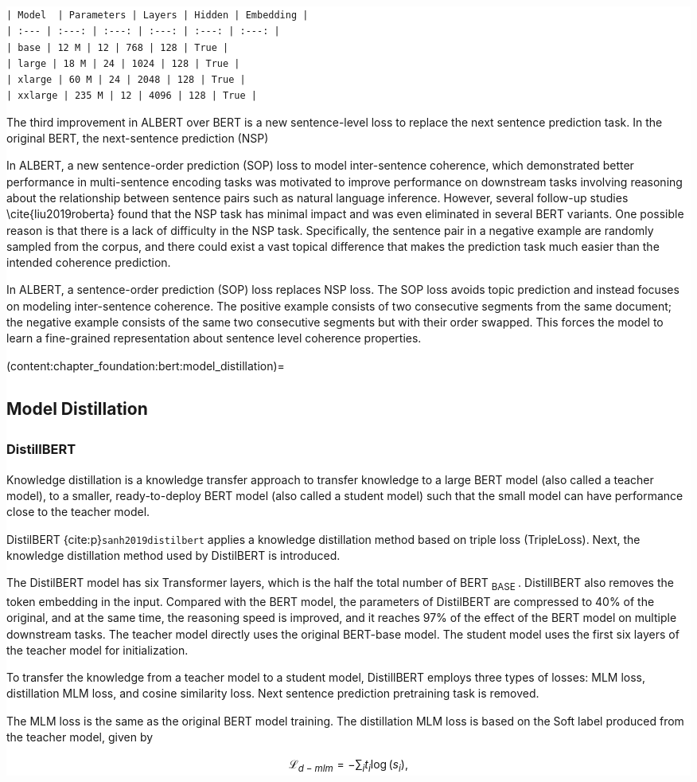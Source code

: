 ```{table} ALBERT model parameters
| Model  | Parameters | Layers | Hidden | Embedding | 
| :--- | :---: | :---: | :---: | :---: | :---: |
| base | 12 M | 12 | 768 | 128 | True |
| large | 18 M | 24 | 1024 | 128 | True |
| xlarge | 60 M | 24 | 2048 | 128 | True |
| xxlarge | 235 M | 12 | 4096 | 128 | True |
```
The third improvement in ALBERT over BERT is a new sentence-level loss to replace the next sentence prediction task. In the original BERT, the next-sentence prediction (NSP)

In ALBERT, a new sentence-order prediction (SOP) loss to model inter-sentence coherence, which demonstrated better performance in multi-sentence encoding tasks was motivated to improve performance on downstream tasks involving reasoning about the relationship between sentence pairs such as natural language inference. However, several follow-up studies \cite{liu2019roberta} found that the NSP task has minimal impact and was even eliminated in several BERT variants. One possible reason is that there is a lack of difficulty in the NSP task. Specifically, the sentence pair in a negative example are randomly sampled from the corpus, and there could exist a vast topical difference that makes the prediction task much easier than the intended coherence prediction. 

In ALBERT, a sentence-order prediction (SOP) loss replaces NSP loss. The SOP loss avoids topic prediction and instead focuses on modeling inter-sentence coherence. The positive example consists of two consecutive segments from the same document; the negative example consists of the same two consecutive segments but with their order swapped. This forces the model to learn a fine-grained representation about sentence level coherence properties. 



(content:chapter_foundation:bert:model_distillation)=
## Model Distillation

### DistillBERT

Knowledge distillation is a knowledge transfer approach to transfer knowledge to a large BERT model (also called a teacher model), to a smaller, ready-to-deploy BERT model (also called a student model) such that the small model can have performance close to the teacher model.

DistilBERT {cite:p}`sanh2019distilbert` applies a knowledge distillation method based on triple loss (TripleLoss). Next, the knowledge distillation method used by DistilBERT is introduced.


The DistilBERT model has six Transformer layers, which is the half the total number of BERT $_{\text {BASE }}$. DistillBERT also removes the token embedding in the input.  Compared with the BERT model, the parameters of DistilBERT are compressed to 40\% of the original, and at the same time, the reasoning speed is improved, and it reaches 97\% of the effect of the BERT model on multiple downstream tasks. The teacher model directly uses the original BERT-base model. The student model uses the first six layers of the teacher model for initialization.

To transfer the knowledge from a teacher model to a student model, DistillBERT employs three types of losses: MLM loss, distillation MLM loss, and cosine similarity loss. Next sentence prediction pretraining task is removed.

The MLM loss is the same as the original BERT model training. The distillation MLM loss is based on the Soft label produced from the teacher model, given by

$$\mathcal{L}_{d-mlm} = - \sum_{i} t_i \log (s_i),$$
